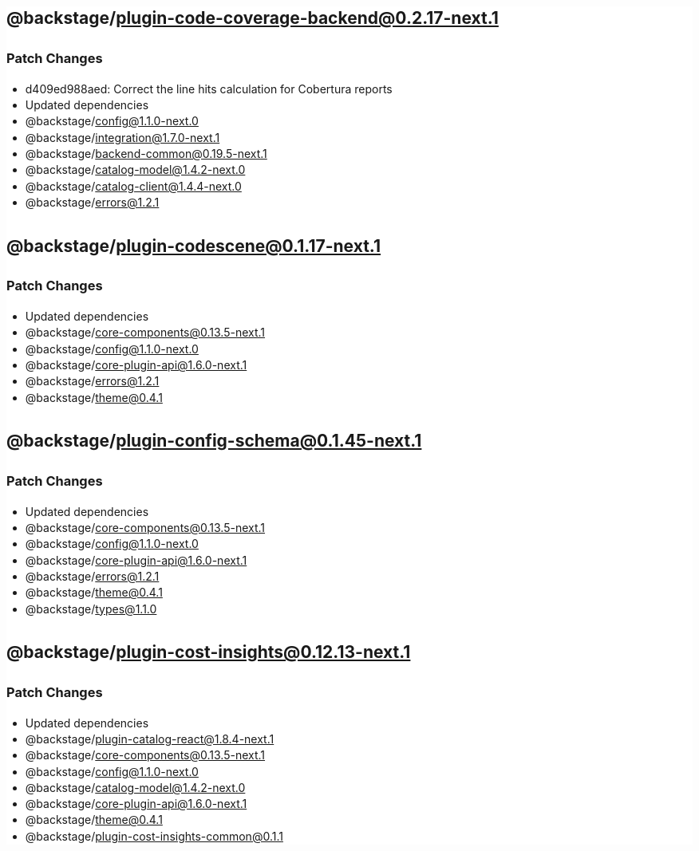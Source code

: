 ## @backstage/plugin-code-coverage-backend@0.2.17-next.1

### Patch Changes

- d409ed988aed: Correct the line hits calculation for Cobertura reports
- Updated dependencies
 - @backstage/config@1.1.0-next.0
 - @backstage/integration@1.7.0-next.1
 - @backstage/backend-common@0.19.5-next.1
 - @backstage/catalog-model@1.4.2-next.0
 - @backstage/catalog-client@1.4.4-next.0
 - @backstage/errors@1.2.1

## @backstage/plugin-codescene@0.1.17-next.1

### Patch Changes

- Updated dependencies
 - @backstage/core-components@0.13.5-next.1
 - @backstage/config@1.1.0-next.0
 - @backstage/core-plugin-api@1.6.0-next.1
 - @backstage/errors@1.2.1
 - @backstage/theme@0.4.1

## @backstage/plugin-config-schema@0.1.45-next.1

### Patch Changes

- Updated dependencies
 - @backstage/core-components@0.13.5-next.1
 - @backstage/config@1.1.0-next.0
 - @backstage/core-plugin-api@1.6.0-next.1
 - @backstage/errors@1.2.1
 - @backstage/theme@0.4.1
 - @backstage/types@1.1.0

## @backstage/plugin-cost-insights@0.12.13-next.1

### Patch Changes

- Updated dependencies
 - @backstage/plugin-catalog-react@1.8.4-next.1
 - @backstage/core-components@0.13.5-next.1
 - @backstage/config@1.1.0-next.0
 - @backstage/catalog-model@1.4.2-next.0
 - @backstage/core-plugin-api@1.6.0-next.1
 - @backstage/theme@0.4.1
 - @backstage/plugin-cost-insights-common@0.1.1
